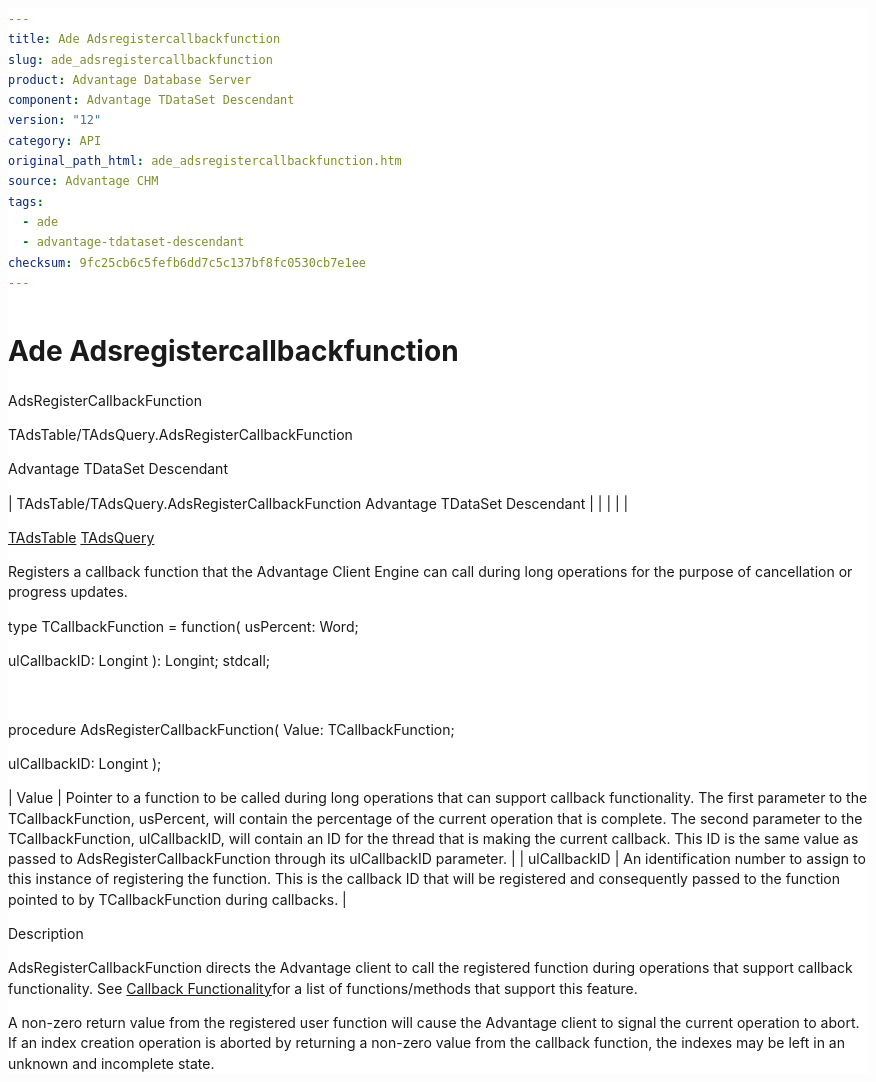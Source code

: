 ```yaml
---
title: Ade Adsregistercallbackfunction
slug: ade_adsregistercallbackfunction
product: Advantage Database Server
component: Advantage TDataSet Descendant
version: "12"
category: API
original_path_html: ade_adsregistercallbackfunction.htm
source: Advantage CHM
tags:
  - ade
  - advantage-tdataset-descendant
checksum: 9fc25cb6c5fefb6dd7c5c137bf8fc0530cb7e1ee
---
```


# Ade Adsregistercallbackfunction

AdsRegisterCallbackFunction

TAdsTable/TAdsQuery.AdsRegisterCallbackFunction

Advantage TDataSet Descendant

| TAdsTable/TAdsQuery.AdsRegisterCallbackFunction  Advantage TDataSet Descendant |  |  |  |  |

[TAdsTable](ade_tadstable_7.md) [TAdsQuery](ade_tadsquery.md)

Registers a callback function that the Advantage Client Engine can call during long operations for the purpose of cancellation or progress updates.

type TCallbackFunction = function( usPercent: Word;

ulCallbackID: Longint ): Longint; stdcall;

 

procedure AdsRegisterCallbackFunction( Value: TCallbackFunction;

ulCallbackID: Longint );

| Value | Pointer to a function to be called during long operations that can support callback functionality. The first parameter to the TCallbackFunction, usPercent, will contain the percentage of the current operation that is complete. The second parameter to the TCallbackFunction, ulCallbackID, will contain an ID for the thread that is making the current callback. This ID is the same value as passed to AdsRegisterCallbackFunction through its ulCallbackID parameter. |
| ulCallbackID | An identification number to assign to this instance of registering the function. This is the callback ID that will be registered and consequently passed to the function pointed to by TCallbackFunction during callbacks. |

Description

AdsRegisterCallbackFunction directs the Advantage client to call the registered function during operations that support callback functionality. See [Callback Functionality](master_callback_functionality.md)for a list of functions/methods that support this feature.

A non-zero return value from the registered user function will cause the Advantage client to signal the current operation to abort. If an index creation operation is aborted by returning a non-zero value from the callback function, the indexes may be left in an unknown and incomplete state.
